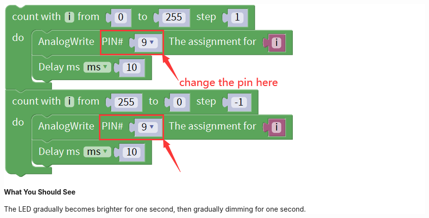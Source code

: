 ![](media/ee3bb11ff35fdfc7563a1f4892b53ff1.png)

**What You Should See**

The LED gradually becomes brighter for one second, then gradually dimming for
one second.
